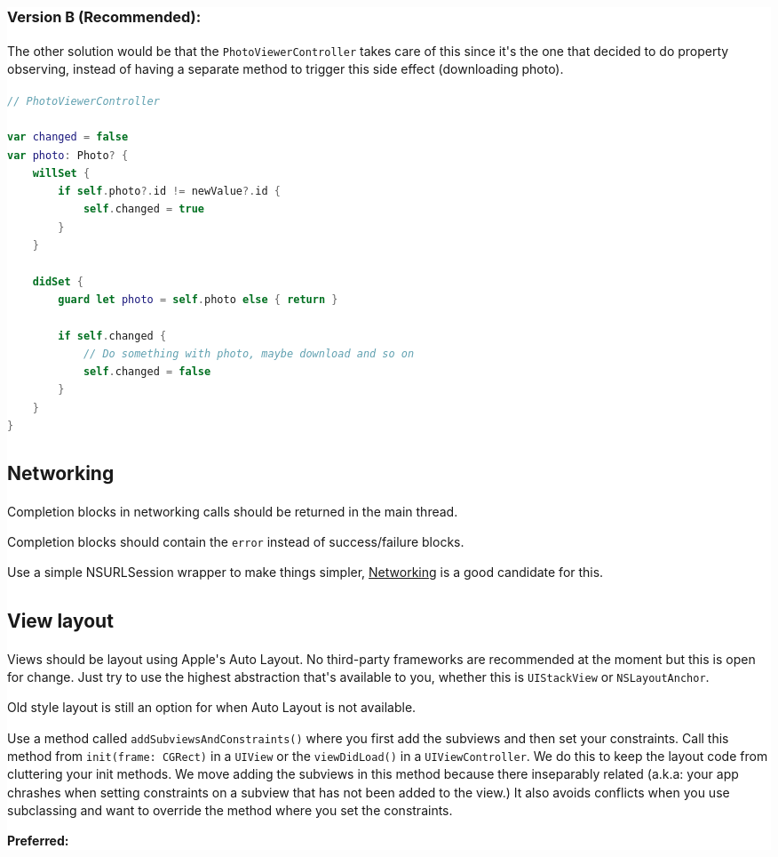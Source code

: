 ### Version B (Recommended):

The other solution would be that the `PhotoViewerController` takes care of this since it's the one that decided to do property observing, instead of having a separate method to trigger this side effect (downloading photo).

```swift
// PhotoViewerController

var changed = false
var photo: Photo? {
    willSet {
        if self.photo?.id != newValue?.id {
            self.changed = true
        }
    }

    didSet {
        guard let photo = self.photo else { return }

        if self.changed {
            // Do something with photo, maybe download and so on
            self.changed = false
        }
    }
}
```

## Networking

Completion blocks in networking calls should be returned in the main thread.

Completion blocks should contain the `error` instead of success/failure blocks.

Use a simple NSURLSession wrapper to make things simpler, [Networking](https://github.com/3lvis/Networking) is a good candidate for this.

## View layout

Views should be layout using Apple's Auto Layout. No third-party frameworks are recommended at the moment but this is open for change. Just try to use the highest abstraction that's available to you, whether this is `UIStackView` or  `NSLayoutAnchor`.

Old style layout is still an option for when Auto Layout is not available.

Use a method called `addSubviewsAndConstraints()` where you first add the subviews and then set your constraints. Call this method from `init(frame: CGRect)` in a `UIView` or the `viewDidLoad()` in a `UIViewController`. We do this to keep the layout code from cluttering your init methods. We move adding the subviews in this method because there inseparably related (a.k.a: your app chrashes when setting constraints on a subview that has not been added to the view.) It also avoids conflicts when you use subclassing and want to override the method where you set the constraints.

**Preferred:**
